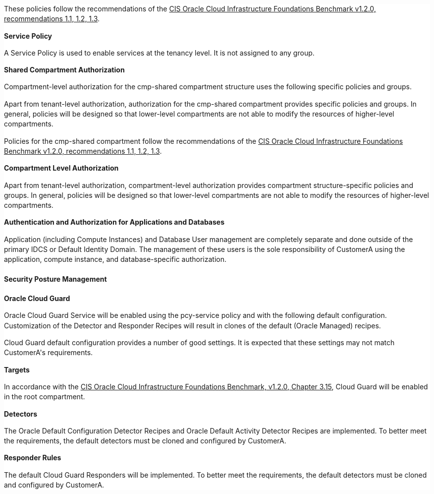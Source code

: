These policies follow the recommendations of the [CIS Oracle Cloud Infrastructure Foundations Benchmark v1.2.0, recommendations 1.1, 1.2, 1.3](https://www.cisecurity.org/cis-benchmarks).

**Service Policy**

A Service Policy is used to enable services at the tenancy level. It is not assigned to any group.

**Shared Compartment Authorization**

Compartment-level authorization for the cmp-shared compartment structure uses the following specific policies and groups.

Apart from tenant-level authorization, authorization for the cmp-shared compartment provides specific policies and groups. In general, policies will be designed so that lower-level compartments are not able to modify the resources of higher-level compartments.

Policies for the cmp-shared compartment follow the recommendations of the [CIS Oracle Cloud Infrastructure Foundations Benchmark v1.2.0, recommendations 1.1, 1.2, 1.3](https://www.cisecurity.org/cis-benchmarks).

**Compartment Level Authorization**

Apart from tenant-level authorization, compartment-level authorization provides compartment structure-specific policies and groups. In general, policies will be designed so that lower-level compartments are not able to modify the resources of higher-level compartments.

**Authentication and Authorization for Applications and Databases**

Application (including Compute Instances) and Database User management are completely separate and done outside of the primary IDCS or Default Identity Domain. The management of these users is the sole responsibility of CustomerA using the application, compute instance, and database-specific authorization.

#### Security Posture Management

**Oracle Cloud Guard**

Oracle Cloud Guard Service will be enabled using the pcy-service policy and with the following default configuration. Customization of the Detector and Responder Recipes will result in clones of the default (Oracle Managed) recipes.

Cloud Guard default configuration provides a number of good settings. It is expected that these settings may not match CustomerA's requirements.

**Targets**

In accordance with the [CIS Oracle Cloud Infrastructure Foundations Benchmark, v1.2.0, Chapter 3.15](https://www.cisecurity.org/cis-benchmarks), Cloud Guard will be enabled in the root compartment.

**Detectors**

The Oracle Default Configuration Detector Recipes and Oracle Default Activity Detector Recipes are implemented. To better meet the requirements, the default detectors must be cloned and configured by CustomerA.

**Responder Rules**

The default Cloud Guard Responders will be implemented. To better meet the requirements, the default detectors must be cloned and configured by CustomerA.
